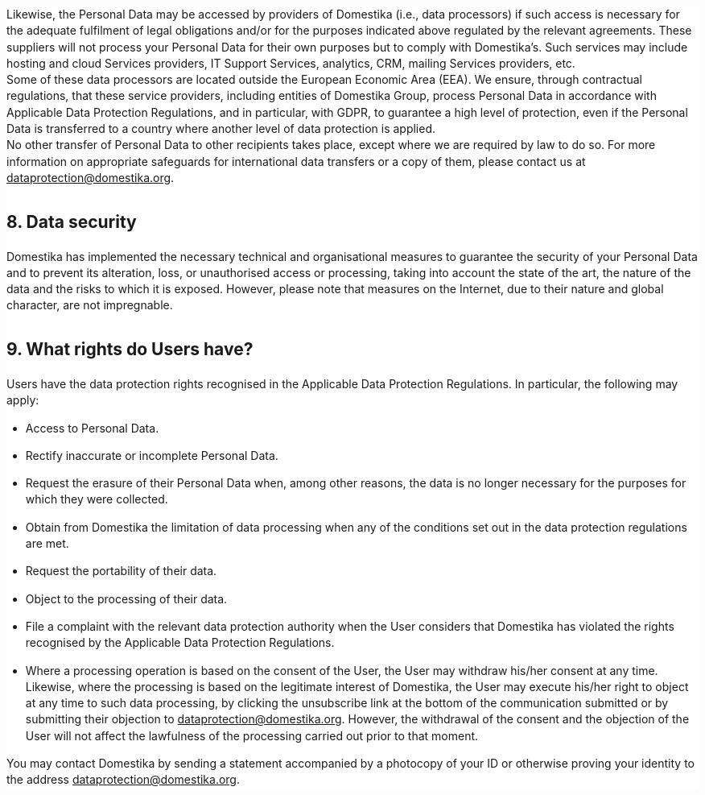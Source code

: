 Likewise, the Personal Data may be accessed by providers of Domestika (i.e., data processors) if such access is necessary for the adequate fulfilment of legal obligations and/or for the purposes indicated above regulated by the relevant agreements. These suppliers will not process your Personal Data for their own purposes but to comply with Domestika’s. Such services may include hosting and cloud Services providers, IT Support Services, analytics, CRM, mailing Services providers, etc.  
Some of these data processors are located outside the European Economic Area (EEA). We ensure, through contractual regulations, that these service providers, including entities of Domestika Group, process Personal Data in accordance with Applicable Data Protection Regulations, and in particular, with GDPR, to guarantee a high level of protection, even if the Personal Data is transferred to a country where another level of data protection is applied.  
No other transfer of Personal Data to other recipients takes place, except where we are required by law to do so. For more information on appropriate safeguards for international data transfers or a copy of them, please contact us at dataprotection@domestika.org.  

8\. Data security
-----------------

  
Domestika has implemented the necessary technical and organisational measures to guarantee the security of your Personal Data and to prevent its alteration, loss, or unauthorised access or processing, taking into account the state of the art, the nature of the data and the risks to which it is exposed. However, please note that measures on the Internet, due to their nature and global character, are not impregnable.  

9\. What rights do Users have?
------------------------------

  
Users have the data protection rights recognised in the Applicable Data Protection Regulations. In particular, the following may apply:  

* Access to Personal Data.

* Rectify inaccurate or incomplete Personal Data.

* Request the erasure of their Personal Data when, among other reasons, the data is no longer necessary for the purposes for which they were collected.

* Obtain from Domestika the limitation of data processing when any of the conditions set out in the data protection regulations are met.

* Request the portability of their data.

* Object to the processing of their data.

* File a complaint with the relevant data protection authority when the User considers that Domestika has violated the rights recognised by the Applicable Data Protection Regulations.

* Where a processing operation is based on the consent of the User, the User may withdraw his/her consent at any time. Likewise, where the processing is based on the legitimate interest of Domestika, the User may execute his/her right to object at any time to such data processing, by clicking the unsubscribe link at the bottom of the communication submitted or by submitting their objection to dataprotection@domestika.org. However, the withdrawal of the consent and the objection of the User will not affect the lawfulness of the processing carried out prior to that moment.  
    

You may contact Domestika by sending a statement accompanied by a photocopy of your ID or otherwise proving your identity to the address dataprotection@domestika.org.  

